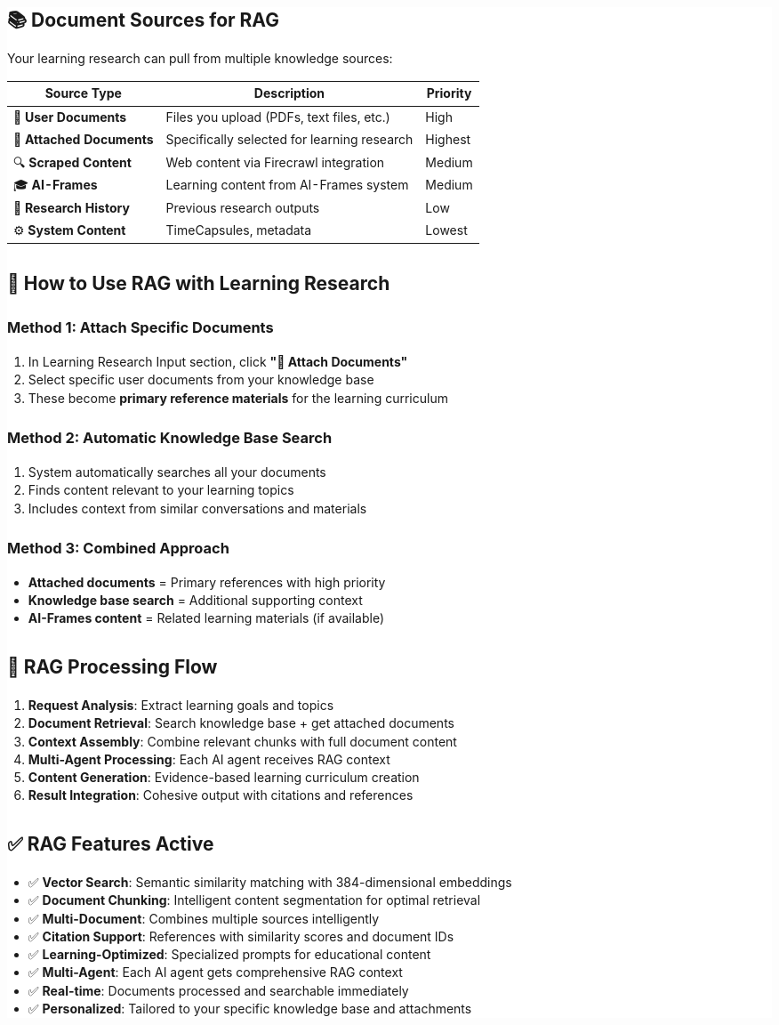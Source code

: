 ## 📚 Document Sources for RAG

Your learning research can pull from multiple knowledge sources:

| Source Type | Description | Priority |
|-------------|-------------|----------|
| 📄 **User Documents** | Files you upload (PDFs, text files, etc.) | High |
| 📎 **Attached Documents** | Specifically selected for learning research | Highest |
| 🔍 **Scraped Content** | Web content via Firecrawl integration | Medium |
| 🎓 **AI-Frames** | Learning content from AI-Frames system | Medium |
| 📝 **Research History** | Previous research outputs | Low |
| ⚙️ **System Content** | TimeCapsules, metadata | Lowest |

## 🎯 How to Use RAG with Learning Research

### **Method 1: Attach Specific Documents**
1. In Learning Research Input section, click **"📎 Attach Documents"**
2. Select specific user documents from your knowledge base
3. These become **primary reference materials** for the learning curriculum

### **Method 2: Automatic Knowledge Base Search**  
1. System automatically searches all your documents
2. Finds content relevant to your learning topics
3. Includes context from similar conversations and materials

### **Method 3: Combined Approach**
- **Attached documents** = Primary references with high priority
- **Knowledge base search** = Additional supporting context
- **AI-Frames content** = Related learning materials (if available)

## 🔬 RAG Processing Flow

1. **Request Analysis**: Extract learning goals and topics
2. **Document Retrieval**: Search knowledge base + get attached documents
3. **Context Assembly**: Combine relevant chunks with full document content
4. **Multi-Agent Processing**: Each AI agent receives RAG context
5. **Content Generation**: Evidence-based learning curriculum creation
6. **Result Integration**: Cohesive output with citations and references

## ✅ RAG Features Active

- ✅ **Vector Search**: Semantic similarity matching with 384-dimensional embeddings
- ✅ **Document Chunking**: Intelligent content segmentation for optimal retrieval
- ✅ **Multi-Document**: Combines multiple sources intelligently
- ✅ **Citation Support**: References with similarity scores and document IDs
- ✅ **Learning-Optimized**: Specialized prompts for educational content
- ✅ **Multi-Agent**: Each AI agent gets comprehensive RAG context
- ✅ **Real-time**: Documents processed and searchable immediately
- ✅ **Personalized**: Tailored to your specific knowledge base and attachments
